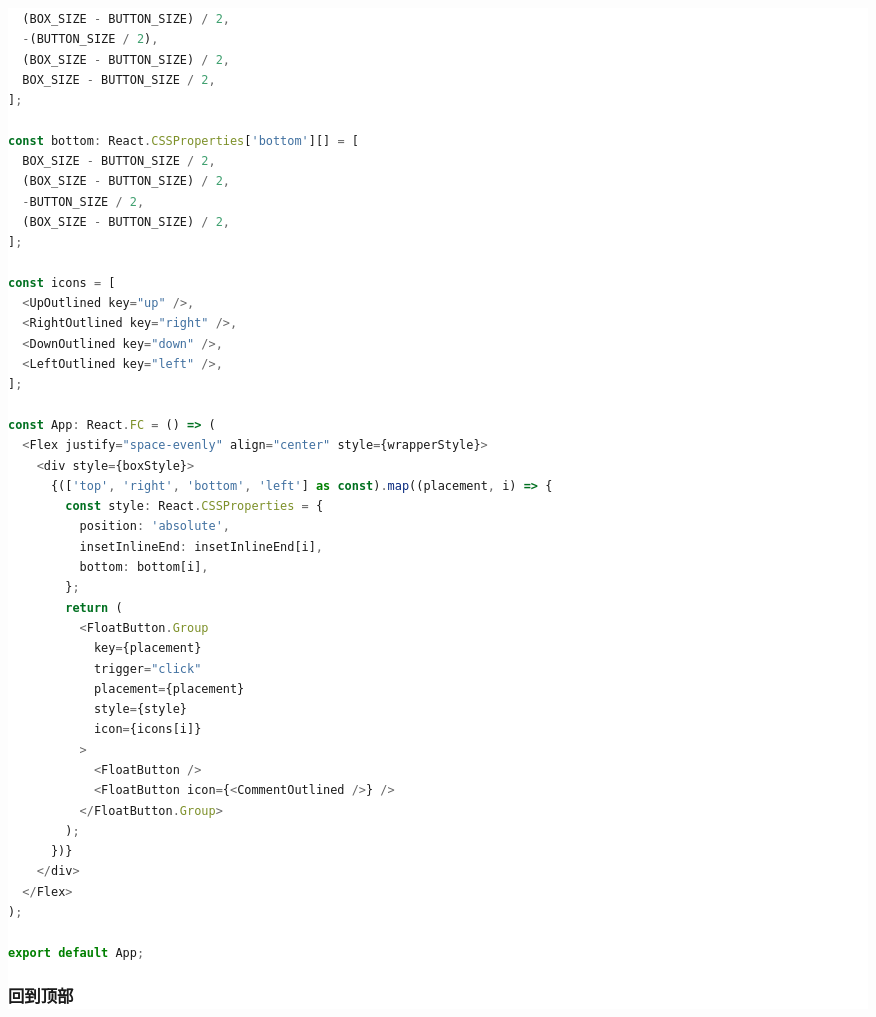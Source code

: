 ```typescript
  (BOX_SIZE - BUTTON_SIZE) / 2,
  -(BUTTON_SIZE / 2),
  (BOX_SIZE - BUTTON_SIZE) / 2,
  BOX_SIZE - BUTTON_SIZE / 2,
];

const bottom: React.CSSProperties['bottom'][] = [
  BOX_SIZE - BUTTON_SIZE / 2,
  (BOX_SIZE - BUTTON_SIZE) / 2,
  -BUTTON_SIZE / 2,
  (BOX_SIZE - BUTTON_SIZE) / 2,
];

const icons = [
  <UpOutlined key="up" />,
  <RightOutlined key="right" />,
  <DownOutlined key="down" />,
  <LeftOutlined key="left" />,
];

const App: React.FC = () => (
  <Flex justify="space-evenly" align="center" style={wrapperStyle}>
    <div style={boxStyle}>
      {(['top', 'right', 'bottom', 'left'] as const).map((placement, i) => {
        const style: React.CSSProperties = {
          position: 'absolute',
          insetInlineEnd: insetInlineEnd[i],
          bottom: bottom[i],
        };
        return (
          <FloatButton.Group
            key={placement}
            trigger="click"
            placement={placement}
            style={style}
            icon={icons[i]}
          >
            <FloatButton />
            <FloatButton icon={<CommentOutlined />} />
          </FloatButton.Group>
        );
      })}
    </div>
  </Flex>
);

export default App;

```

### 回到顶部
